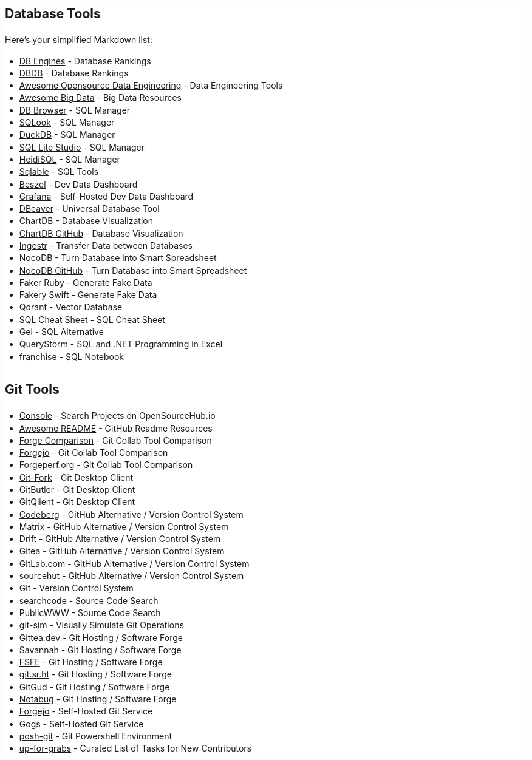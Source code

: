 ## Database Tools

Here’s your simplified Markdown list:

* [DB Engines](https://db-engines.com/en/ranking) - Database Rankings
* [DBDB](https://dbdb.io/stats) - Database Rankings
* [Awesome Opensource Data Engineering](https://github.com/gunnarmorling/awesome-opensource-data-engineering) - Data Engineering Tools
* [Awesome Big Data](https://github.com/oxnr/awesome-bigdata) - Big Data Resources
* [DB Browser](https://sqlitebrowser.org/) - SQL Manager
* [SQLook](https://sqlook.com/) - SQL Manager
* [DuckDB](https://duckdb.org/) - SQL Manager
* [SQL Lite Studio](https://sqlitestudio.pl/) - SQL Manager
* [HeidiSQL](https://www.heidisql.com/) - SQL Manager
* [Sqlable](https://sqlable.com/) - SQL Tools
* [Beszel](https://beszel.dev/) - Dev Data Dashboard
* [Grafana](https://grafana.com/) - Self-Hosted Dev Data Dashboard
* [DBeaver](https://dbeaver.io/) - Universal Database Tool
* [ChartDB](https://chartdb.io/) - Database Visualization
* [ChartDB GitHub](https://github.com/chartdb/chartdb) - Database Visualization
* [Ingestr](https://bruin-data.github.io/ingestr/) - Transfer Data between Databases
* [NocoDB](https://www.nocodb.com/) - Turn Database into Smart Spreadsheet
* [NocoDB GitHub](https://github.com/nocodb/nocodb) - Turn Database into Smart Spreadsheet
* [Faker Ruby](https://github.com/faker-ruby/faker) - Generate Fake Data
* [Fakery Swift](https://github.com/vadymmarkov/Fakery) - Generate Fake Data
* [Qdrant](https://qdrant.tech/) - Vector Database
* [SQL Cheat Sheet](https://files.catbox.moe/5q57h3.png) - SQL Cheat Sheet
* [Gel](https://www.geldata.com/) - SQL Alternative
* [QueryStorm](https://querystorm.com/) - SQL and .NET Programming in Excel
* [franchise](https://franchise.cloud/) - SQL Notebook

## Git Tools

* [Console](https://console.substack.com/) - Search Projects on OpenSourceHub.io
* [Awesome README](https://github.com/matiassingers/awesome-readme) - GitHub Readme Resources
* [Forge Comparison](https://git.sdf.org/humanacollaborator/humanacollabora/src/branch/master/forge_comparison.md) - Git Collab Tool Comparison
* [Forgejo](https://forgejo.org/compare/#only-develops-free-software) - Git Collab Tool Comparison
* [Forgeperf.org](https://forgeperf.org/) - Git Collab Tool Comparison
* [Git-Fork](https://git-fork.com/) - Git Desktop Client
* [GitButler](https://github.com/gitbutlerapp/gitbutler) - Git Desktop Client
* [GitQlient](https://github.com/francescmm/GitQlient) - Git Desktop Client
* [Codeberg](https://codeberg.org/) - GitHub Alternative / Version Control System
* [Matrix](https://matrix.to/#/#codeberg-space:matrix.org) - GitHub Alternative / Version Control System
* [Drift](https://drift.lol/) - GitHub Alternative / Version Control System
* [Gitea](https://about.gitea.com/) - GitHub Alternative / Version Control System
* [GitLab.com](https://about.gitlab.com/) - GitHub Alternative / Version Control System
* [sourcehut](https://sourcehut.org/) - GitHub Alternative / Version Control System
* [Git](https://git-scm.com/) - Version Control System
* [searchcode](https://searchcode.com/) - Source Code Search
* [PublicWWW](https://publicwww.com/) - Source Code Search
* [git-sim](https://github.com/initialcommit-com/git-sim) - Visually Simulate Git Operations
* [Gittea.dev](https://gittea.dev/) - Git Hosting / Software Forge
* [Savannah](https://savannah.gnu.org/) - Git Hosting / Software Forge
* [FSFE](https://git.fsfe.org/) - Git Hosting / Software Forge
* [git.sr.ht](https://git.sr.ht/) - Git Hosting / Software Forge
* [GitGud](https://gitgud.io/) - Git Hosting / Software Forge
* [Notabug](https://notabug.org/) - Git Hosting / Software Forge
* [Forgejo](https://forgejo.org/) - Self-Hosted Git Service
* [Gogs](https://gogs.io/) - Self-Hosted Git Service
* [posh-git](https://github.com/dahlbyk/posh-git) - Git Powershell Environment
* [up-for-grabs](https://up-for-grabs.net/) - Curated List of Tasks for New Contributors